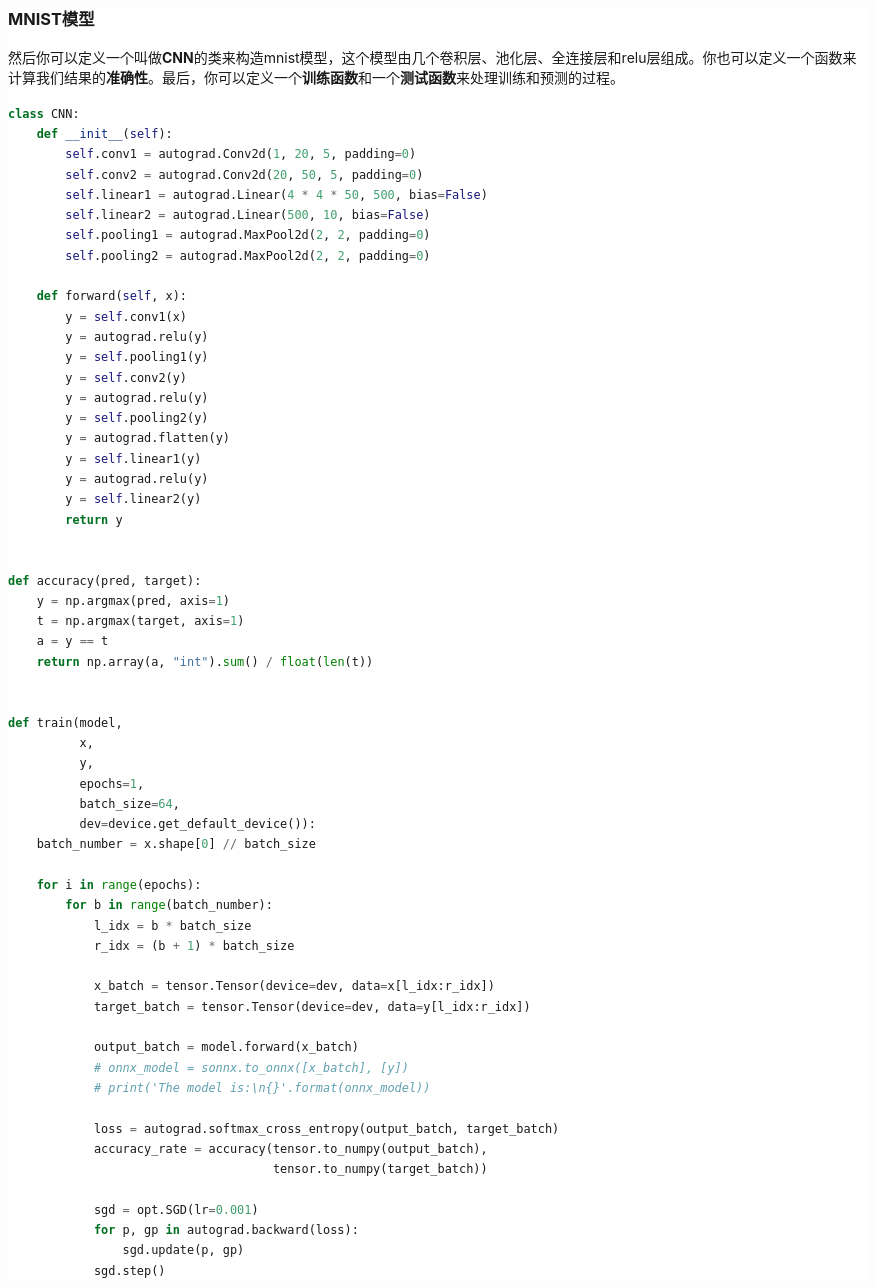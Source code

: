 ### MNIST模型

然后你可以定义一个叫做**CNN**的类来构造mnist模型，这个模型由几个卷积层、池化层、全连接层和relu层组成。你也可以定义一个函数来计算我们结果的**准确性**。最后，你可以定义一个**训练函数**和一个**测试函数**来处理训练和预测的过程。

```python
class CNN:
    def __init__(self):
        self.conv1 = autograd.Conv2d(1, 20, 5, padding=0)
        self.conv2 = autograd.Conv2d(20, 50, 5, padding=0)
        self.linear1 = autograd.Linear(4 * 4 * 50, 500, bias=False)
        self.linear2 = autograd.Linear(500, 10, bias=False)
        self.pooling1 = autograd.MaxPool2d(2, 2, padding=0)
        self.pooling2 = autograd.MaxPool2d(2, 2, padding=0)

    def forward(self, x):
        y = self.conv1(x)
        y = autograd.relu(y)
        y = self.pooling1(y)
        y = self.conv2(y)
        y = autograd.relu(y)
        y = self.pooling2(y)
        y = autograd.flatten(y)
        y = self.linear1(y)
        y = autograd.relu(y)
        y = self.linear2(y)
        return y


def accuracy(pred, target):
    y = np.argmax(pred, axis=1)
    t = np.argmax(target, axis=1)
    a = y == t
    return np.array(a, "int").sum() / float(len(t))


def train(model,
          x,
          y,
          epochs=1,
          batch_size=64,
          dev=device.get_default_device()):
    batch_number = x.shape[0] // batch_size

    for i in range(epochs):
        for b in range(batch_number):
            l_idx = b * batch_size
            r_idx = (b + 1) * batch_size

            x_batch = tensor.Tensor(device=dev, data=x[l_idx:r_idx])
            target_batch = tensor.Tensor(device=dev, data=y[l_idx:r_idx])

            output_batch = model.forward(x_batch)
            # onnx_model = sonnx.to_onnx([x_batch], [y])
            # print('The model is:\n{}'.format(onnx_model))

            loss = autograd.softmax_cross_entropy(output_batch, target_batch)
            accuracy_rate = accuracy(tensor.to_numpy(output_batch),
                                     tensor.to_numpy(target_batch))

            sgd = opt.SGD(lr=0.001)
            for p, gp in autograd.backward(loss):
                sgd.update(p, gp)
            sgd.step()
```